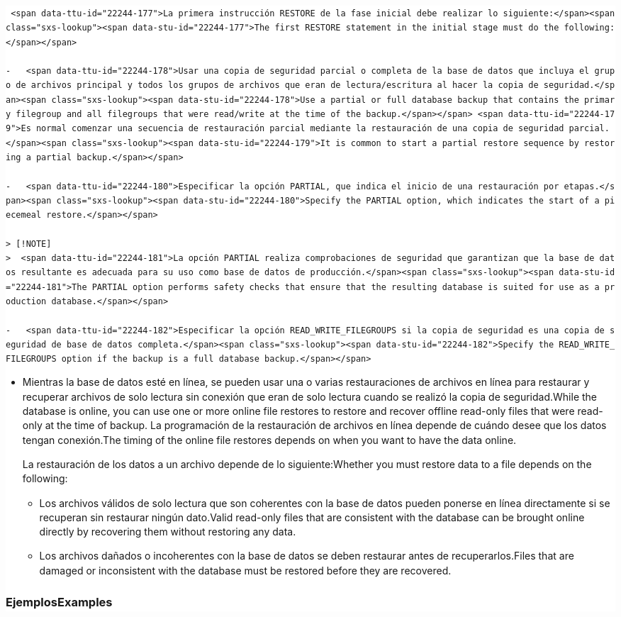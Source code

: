      <span data-ttu-id="22244-177">La primera instrucción RESTORE de la fase inicial debe realizar lo siguiente:</span><span class="sxs-lookup"><span data-stu-id="22244-177">The first RESTORE statement in the initial stage must do the following:</span></span>  
  
    -   <span data-ttu-id="22244-178">Usar una copia de seguridad parcial o completa de la base de datos que incluya el grupo de archivos principal y todos los grupos de archivos que eran de lectura/escritura al hacer la copia de seguridad.</span><span class="sxs-lookup"><span data-stu-id="22244-178">Use a partial or full database backup that contains the primary filegroup and all filegroups that were read/write at the time of the backup.</span></span> <span data-ttu-id="22244-179">Es normal comenzar una secuencia de restauración parcial mediante la restauración de una copia de seguridad parcial.</span><span class="sxs-lookup"><span data-stu-id="22244-179">It is common to start a partial restore sequence by restoring a partial backup.</span></span>  
  
    -   <span data-ttu-id="22244-180">Especificar la opción PARTIAL, que indica el inicio de una restauración por etapas.</span><span class="sxs-lookup"><span data-stu-id="22244-180">Specify the PARTIAL option, which indicates the start of a piecemeal restore.</span></span>  
  
    > [!NOTE]  
    >  <span data-ttu-id="22244-181">La opción PARTIAL realiza comprobaciones de seguridad que garantizan que la base de datos resultante es adecuada para su uso como base de datos de producción.</span><span class="sxs-lookup"><span data-stu-id="22244-181">The PARTIAL option performs safety checks that ensure that the resulting database is suited for use as a production database.</span></span>  
  
    -   <span data-ttu-id="22244-182">Especificar la opción READ_WRITE_FILEGROUPS si la copia de seguridad es una copia de seguridad de base de datos completa.</span><span class="sxs-lookup"><span data-stu-id="22244-182">Specify the READ_WRITE_FILEGROUPS option if the backup is a full database backup.</span></span>  
  
-   <span data-ttu-id="22244-183">Mientras la base de datos esté en línea, se pueden usar una o varias restauraciones de archivos en línea para restaurar y recuperar archivos de solo lectura sin conexión que eran de solo lectura cuando se realizó la copia de seguridad.</span><span class="sxs-lookup"><span data-stu-id="22244-183">While the database is online, you can use one or more online file restores to restore and recover offline read-only files that were read-only at the time of backup.</span></span> <span data-ttu-id="22244-184">La programación de la restauración de archivos en línea depende de cuándo desee que los datos tengan conexión.</span><span class="sxs-lookup"><span data-stu-id="22244-184">The timing of the online file restores depends on when you want to have the data online.</span></span>  
  
     <span data-ttu-id="22244-185">La restauración de los datos a un archivo depende de lo siguiente:</span><span class="sxs-lookup"><span data-stu-id="22244-185">Whether you must restore data to a file depends on the following:</span></span>  
  
    -   <span data-ttu-id="22244-186">Los archivos válidos de solo lectura que son coherentes con la base de datos pueden ponerse en línea directamente si se recuperan sin restaurar ningún dato.</span><span class="sxs-lookup"><span data-stu-id="22244-186">Valid read-only files that are consistent with the database can be brought online directly by recovering them without restoring any data.</span></span>  
  
    -   <span data-ttu-id="22244-187">Los archivos dañados o incoherentes con la base de datos se deben restaurar antes de recuperarlos.</span><span class="sxs-lookup"><span data-stu-id="22244-187">Files that are damaged or inconsistent with the database must be restored before they are recovered.</span></span>  
  
### <a name="examples"></a><span data-ttu-id="22244-188">Ejemplos</span><span class="sxs-lookup"><span data-stu-id="22244-188">Examples</span></span>  
  